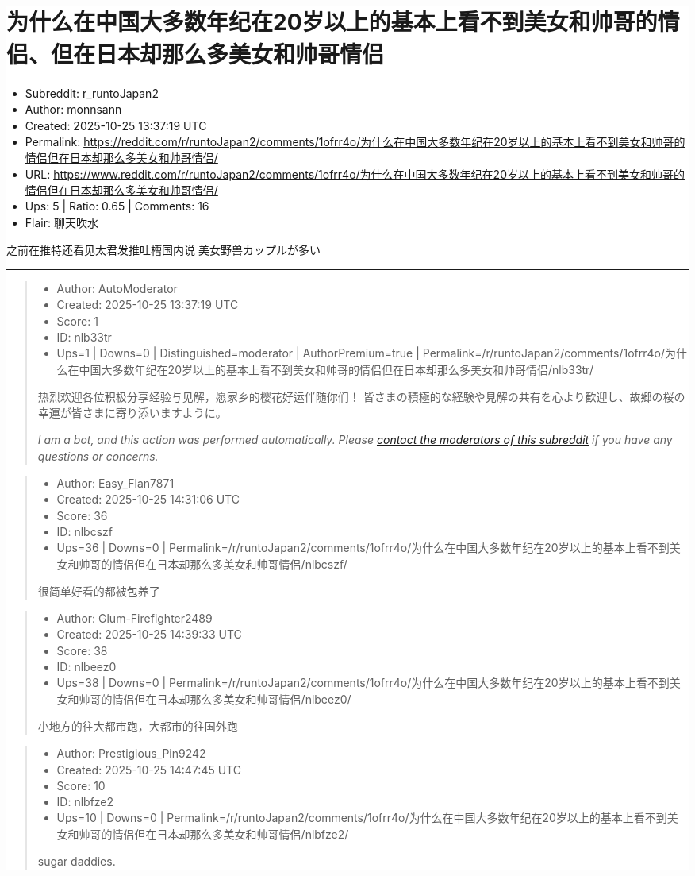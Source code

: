 # 为什么在中国大多数年纪在20岁以上的基本上看不到美女和帅哥的情侣、但在日本却那么多美女和帅哥情侣

- Subreddit: r_runtoJapan2
- Author: monnsann
- Created: 2025-10-25 13:37:19 UTC
- Permalink: https://reddit.com/r/runtoJapan2/comments/1ofrr4o/为什么在中国大多数年纪在20岁以上的基本上看不到美女和帅哥的情侣但在日本却那么多美女和帅哥情侣/
- URL: https://www.reddit.com/r/runtoJapan2/comments/1ofrr4o/为什么在中国大多数年纪在20岁以上的基本上看不到美女和帅哥的情侣但在日本却那么多美女和帅哥情侣/
- Ups: 5 | Ratio: 0.65 | Comments: 16
- Flair: 聊天吹水


之前在推特还看见太君发推吐槽国内说 美女野兽カップルが多い


---

> - Author: AutoModerator
> - Created: 2025-10-25 13:37:19 UTC
> - Score: 1
> - ID: nlb33tr
> - Ups=1 | Downs=0 | Distinguished=moderator | AuthorPremium=true | Permalink=/r/runtoJapan2/comments/1ofrr4o/为什么在中国大多数年纪在20岁以上的基本上看不到美女和帅哥的情侣但在日本却那么多美女和帅哥情侣/nlb33tr/
>
> 热烈欢迎各位积极分享经验与见解，愿家乡的樱花好运伴随你们！
> 皆さまの積極的な経験や見解の共有を心より歓迎し、故郷の桜の幸運が皆さまに寄り添いますように。
> 
> *I am a bot, and this action was performed automatically. Please [contact the moderators of this subreddit](/message/compose/?to=/r/runtoJapan2) if you have any questions or concerns.*

> - Author: Easy_Flan7871
> - Created: 2025-10-25 14:31:06 UTC
> - Score: 36
> - ID: nlbcszf
> - Ups=36 | Downs=0 | Permalink=/r/runtoJapan2/comments/1ofrr4o/为什么在中国大多数年纪在20岁以上的基本上看不到美女和帅哥的情侣但在日本却那么多美女和帅哥情侣/nlbcszf/
>
> 很简单好看的都被包养了

> - Author: Glum-Firefighter2489
> - Created: 2025-10-25 14:39:33 UTC
> - Score: 38
> - ID: nlbeez0
> - Ups=38 | Downs=0 | Permalink=/r/runtoJapan2/comments/1ofrr4o/为什么在中国大多数年纪在20岁以上的基本上看不到美女和帅哥的情侣但在日本却那么多美女和帅哥情侣/nlbeez0/
>
> 小地方的往大都市跑，大都市的往国外跑

> - Author: Prestigious_Pin9242
> - Created: 2025-10-25 14:47:45 UTC
> - Score: 10
> - ID: nlbfze2
> - Ups=10 | Downs=0 | Permalink=/r/runtoJapan2/comments/1ofrr4o/为什么在中国大多数年纪在20岁以上的基本上看不到美女和帅哥的情侣但在日本却那么多美女和帅哥情侣/nlbfze2/
>
> sugar daddies.
